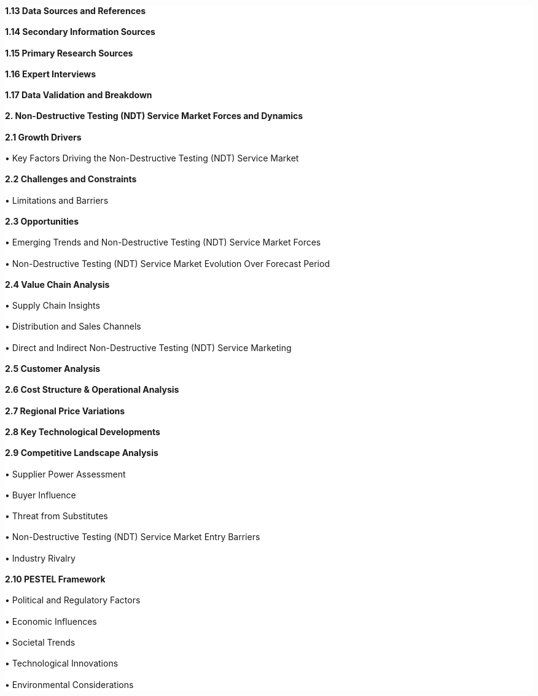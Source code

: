 <strong>1.13 Data Sources and References</strong>

<strong>1.14 Secondary Information Sources</strong>

<strong>1.15 Primary Research Sources</strong>

<strong>1.16 Expert Interviews</strong>

<strong>1.17 Data Validation and Breakdown</strong>

<strong>2. Non-Destructive Testing (NDT) Service Market Forces and Dynamics</strong>

<strong>2.1 Growth Drivers</strong>

• Key Factors Driving the Non-Destructive Testing (NDT) Service Market

<strong>2.2 Challenges and Constraints</strong>

• Limitations and Barriers

<strong>2.3 Opportunities</strong>

• Emerging Trends and Non-Destructive Testing (NDT) Service Market Forces

• Non-Destructive Testing (NDT) Service Market Evolution Over Forecast Period

<strong>2.4 Value Chain Analysis</strong>

• Supply Chain Insights

• Distribution and Sales Channels

• Direct and Indirect Non-Destructive Testing (NDT) Service Marketing

<strong>2.5 Customer Analysis</strong>

<strong>2.6 Cost Structure & Operational Analysis</strong>

<strong>2.7 Regional Price Variations</strong>

<strong>2.8 Key Technological Developments</strong>

<strong>2.9 Competitive Landscape Analysis</strong>

• Supplier Power Assessment

• Buyer Influence

• Threat from Substitutes

• Non-Destructive Testing (NDT) Service Market Entry Barriers

• Industry Rivalry

<strong>2.10 PESTEL Framework</strong>

• Political and Regulatory Factors

• Economic Influences

• Societal Trends

• Technological Innovations

• Environmental Considerations
